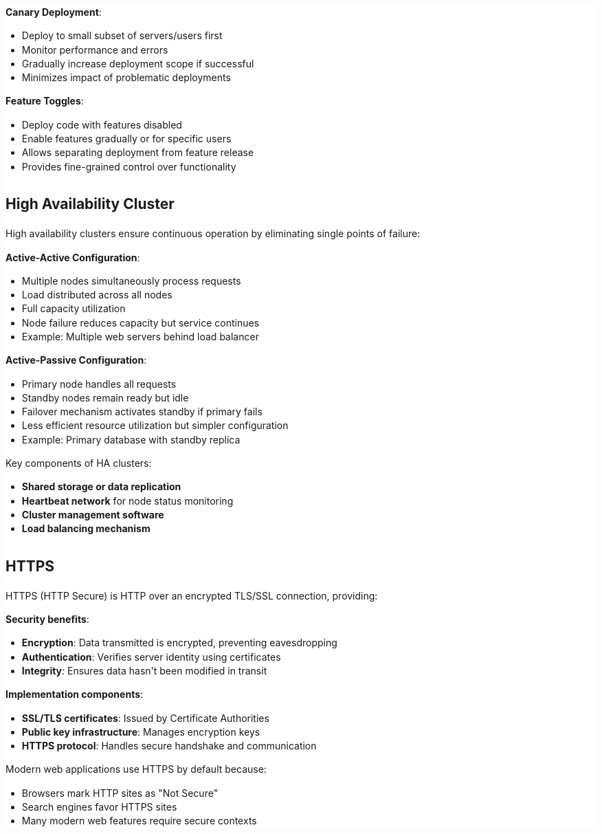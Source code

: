 **Canary Deployment**:
- Deploy to small subset of servers/users first
- Monitor performance and errors
- Gradually increase deployment scope if successful
- Minimizes impact of problematic deployments

**Feature Toggles**:
- Deploy code with features disabled
- Enable features gradually or for specific users
- Allows separating deployment from feature release
- Provides fine-grained control over functionality

## High Availability Cluster

High availability clusters ensure continuous operation by eliminating single points of failure:

**Active-Active Configuration**:
- Multiple nodes simultaneously process requests
- Load distributed across all nodes
- Full capacity utilization
- Node failure reduces capacity but service continues
- Example: Multiple web servers behind load balancer

**Active-Passive Configuration**:
- Primary node handles all requests
- Standby nodes remain ready but idle
- Failover mechanism activates standby if primary fails
- Less efficient resource utilization but simpler configuration
- Example: Primary database with standby replica

Key components of HA clusters:
- **Shared storage or data replication**
- **Heartbeat network** for node status monitoring
- **Cluster management software**
- **Load balancing mechanism**

## HTTPS

HTTPS (HTTP Secure) is HTTP over an encrypted TLS/SSL connection, providing:

**Security benefits**:
- **Encryption**: Data transmitted is encrypted, preventing eavesdropping
- **Authentication**: Verifies server identity using certificates
- **Integrity**: Ensures data hasn't been modified in transit

**Implementation components**:
- **SSL/TLS certificates**: Issued by Certificate Authorities
- **Public key infrastructure**: Manages encryption keys
- **HTTPS protocol**: Handles secure handshake and communication

Modern web applications use HTTPS by default because:
- Browsers mark HTTP sites as "Not Secure"
- Search engines favor HTTPS sites
- Many modern web features require secure contexts

